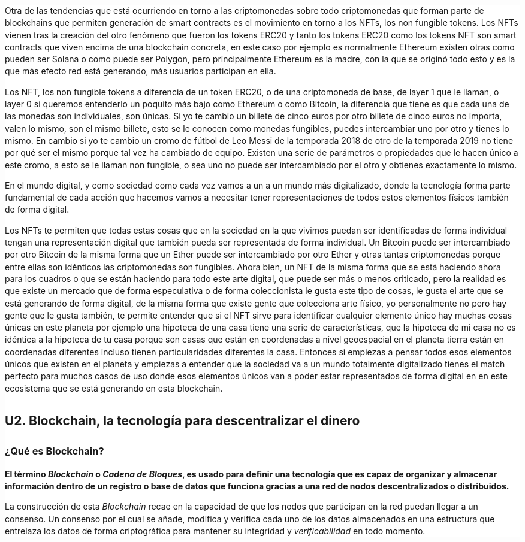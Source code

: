 Otra de las tendencias que está ocurriendo en torno a las criptomonedas sobre todo criptomonedas que forman parte de blockchains que permiten generación de smart contracts es el movimiento en torno a los NFTs, los non fungible tokens.
Los NFTs vienen tras la creación del otro fenómeno que fueron los tokens ERC20 y tanto los tokens ERC20 como los tokens NFT son smart contracts que viven encima de una blockchain concreta, en este caso por ejemplo es normalmente Ethereum existen otras como pueden ser Solana o como puede ser Polygon, pero principalmente Ethereum es la madre, con la que se originó todo esto y es la que más efecto red está generando, más usuarios participan en ella.

Los NFT, los non fungible tokens a diferencia de un token ERC20, o de una criptomoneda de base, de layer 1 que le llaman, o layer 0 si queremos entenderlo un poquito más bajo como Ethereum o como Bitcoin, la diferencia que tiene es que cada una de las monedas son individuales, son únicas. 
Si yo te cambio un billete de cinco euros por otro billete de cinco euros no importa, valen lo mismo, son el mismo billete, esto se le conocen como monedas fungibles, puedes intercambiar uno por otro y tienes lo mismo. En cambio si yo te cambio un cromo de fútbol de Leo Messi de la temporada 2018 de otro de la temporada 2019 no tiene por qué ser el mismo porque tal vez ha cambiado de equipo. Existen una serie de parámetros o propiedades que le hacen único a este cromo, a esto se le llaman non fungible, o sea uno no puede ser intercambiado por el otro y obtienes exactamente lo mismo.

En el mundo digital, y como sociedad como cada vez vamos a un a un mundo más digitalizado, donde la tecnología forma parte fundamental de cada acción que hacemos vamos a necesitar tener representaciones de todos estos elementos físicos también de forma digital. 

Los NFTs te permiten que todas estas cosas que en la sociedad en la que vivimos puedan ser identificadas de forma individual tengan una representación digital que también pueda ser representada de forma individual.
Un Bitcoin puede ser intercambiado por otro Bitcoin de la misma forma que un Ether puede ser intercambiado por otro Ether y otras tantas criptomonedas porque entre ellas son idénticos las criptomonedas son fungibles.
Ahora bien, un NFT de la misma forma que se está haciendo ahora para los cuadros o que se están haciendo para todo este arte digital, que puede ser más o menos criticado, pero la realidad es que existe un mercado que de forma especulativa o de forma coleccionista le gusta este tipo de cosas, le gusta el arte que se está generando de forma digital, de la misma forma que existe gente que colecciona arte físico, yo personalmente no pero hay gente que le gusta también, te permite entender que si el NFT sirve para identificar cualquier elemento único hay muchas cosas únicas en este planeta por ejemplo una hipoteca de una casa tiene una serie de características, que la hipoteca de mi casa no es idéntica a la hipoteca de tu casa porque son casas que están en coordenadas a nivel geoespacial en el planeta tierra están en coordenadas diferentes incluso tienen particularidades diferentes la casa. Entonces si empiezas a pensar todos esos elementos únicos que existen en el planeta y empiezas a entender que la sociedad va a un mundo totalmente digitalizado tienes el match perfecto para muchos casos de uso donde esos elementos únicos van a poder estar representados de forma digital en en este ecosistema que se está generando en esta blockchain.

## U2. Blockchain, la tecnología para descentralizar el dinero
### ¿Qué es Blockchain?
**El término _Blockchain_ o _Cadena de Bloques_, es usado para definir una tecnología que es capaz de organizar y almacenar información dentro de un registro o base de datos que funciona gracias a una red de nodos descentralizados o distribuidos.**

La construcción de esta _Blockchain_ recae en la capacidad de que los nodos que participan en la red puedan llegar a un consenso. Un consenso por el cual se añade, modifica y verifica cada uno de los datos almacenados en una estructura que entrelaza los datos de forma criptográfica para mantener su integridad y _verificabilidad_ en todo momento.
